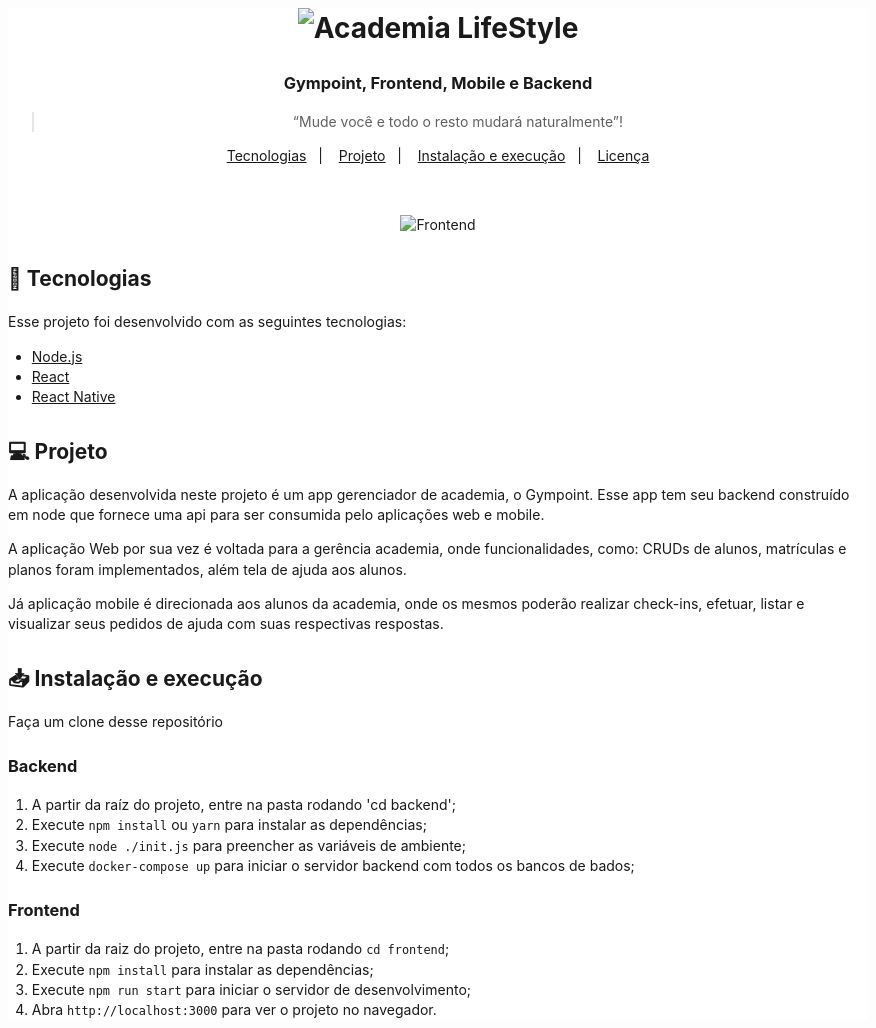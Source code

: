 <h1 align="center">
  <img alt="Academia LifeStyle" title="Gympoint" src=".github/logo.png" width="200px" />
</h1>

<h3 align="center">
  Gympoint, Frontend, Mobile e Backend
</h3>

<blockquote align="center">“Mude você e todo o resto mudará naturalmente”!</blockquote>

<p align="center">
  <a href="#-tecnologias">Tecnologias</a>&nbsp;&nbsp;&nbsp;|&nbsp;&nbsp;&nbsp;
  <a href="#-projeto">Projeto</a>&nbsp;&nbsp;&nbsp;|&nbsp;&nbsp;&nbsp;
  <a href="#-instalação-e-execução">Instalação e execução</a>&nbsp;&nbsp;&nbsp;|&nbsp;&nbsp;&nbsp;
  <a href="#-licença">Licença</a>
</p>

<br>

<p align="center">
  <img alt="Frontend" src=".github/gympoint.png" width="100%">
</p>

## 🚀 Tecnologias

Esse projeto foi desenvolvido com as seguintes tecnologias:

- [Node.js](https://nodejs.org/en/)
- [React](https://reactjs.org)
- [React Native](https://facebook.github.io/react-native/)

## 💻 Projeto

A aplicação desenvolvida neste projeto é um app gerenciador de academia, o Gympoint. Esse app tem seu backend construído em node que fornece uma api para ser consumida pelo aplicações web e mobile. 

A aplicação Web por sua vez é voltada para a gerência academia, onde funcionalidades, como: CRUDs de alunos, matrículas e planos foram implementados, além tela de ajuda aos alunos.

Já aplicação mobile é direcionada aos alunos da academia, onde os mesmos poderão realizar check-ins, efetuar, listar e visualizar seus pedidos de ajuda com suas respectivas respostas.

## 📥 Instalação e execução

Faça um clone desse repositório

  ### Backend
  1. A partir da raíz do projeto, entre na pasta rodando 'cd backend';
  2. Execute `npm install` ou `yarn` para instalar as dependências;
  2. Execute `node ./init.js` para preencher as variáveis de ambiente;
  3. Execute `docker-compose up` para iniciar o servidor backend com todos os bancos de bados;
  
  ### Frontend
  1. A partir da raiz do projeto, entre na pasta rodando `cd frontend`;
  2. Execute `npm install` para instalar as dependências;
  3. Execute `npm run start` para iniciar o servidor de desenvolvimento;
  4. Abra `http://localhost:3000` para ver o projeto no navegador.
